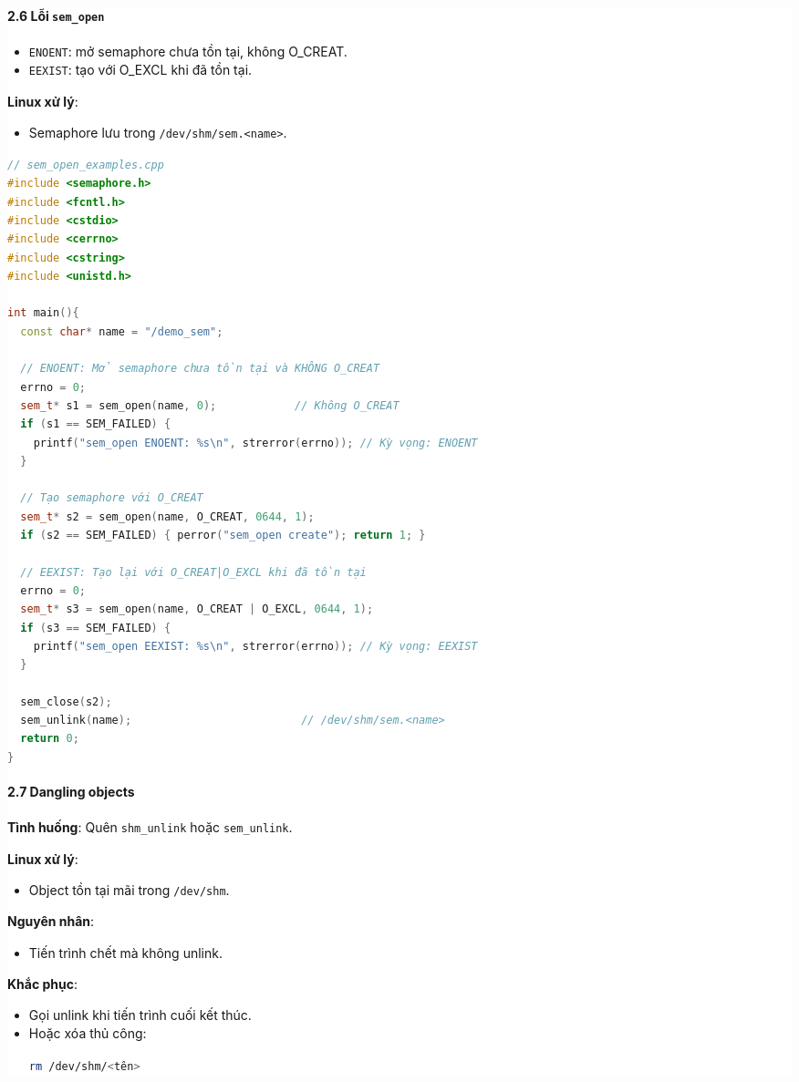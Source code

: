 #### 2.6 Lỗi `sem_open`
- `ENOENT`: mở semaphore chưa tồn tại, không O_CREAT.
- `EEXIST`: tạo với O_EXCL khi đã tồn tại.

**Linux xử lý**:
- Semaphore lưu trong `/dev/shm/sem.<name>`.

```cpp
// sem_open_examples.cpp
#include <semaphore.h>
#include <fcntl.h>
#include <cstdio>
#include <cerrno>
#include <cstring>
#include <unistd.h>

int main(){
  const char* name = "/demo_sem";

  // ENOENT: Mở semaphore chưa tồn tại và KHÔNG O_CREAT
  errno = 0;
  sem_t* s1 = sem_open(name, 0);            // Không O_CREAT
  if (s1 == SEM_FAILED) {
    printf("sem_open ENOENT: %s\n", strerror(errno)); // Kỳ vọng: ENOENT
  }

  // Tạo semaphore với O_CREAT
  sem_t* s2 = sem_open(name, O_CREAT, 0644, 1);
  if (s2 == SEM_FAILED) { perror("sem_open create"); return 1; }

  // EEXIST: Tạo lại với O_CREAT|O_EXCL khi đã tồn tại
  errno = 0;
  sem_t* s3 = sem_open(name, O_CREAT | O_EXCL, 0644, 1);
  if (s3 == SEM_FAILED) {
    printf("sem_open EEXIST: %s\n", strerror(errno)); // Kỳ vọng: EEXIST
  }

  sem_close(s2);
  sem_unlink(name);                          // /dev/shm/sem.<name>
  return 0;
}
```

#### 2.7 Dangling objects

**Tình huống**: Quên `shm_unlink` hoặc `sem_unlink`.

**Linux xử lý**:
- Object tồn tại mãi trong `/dev/shm`.

**Nguyên nhân**:
- Tiến trình chết mà không unlink.

**Khắc phục**:
- Gọi unlink khi tiến trình cuối kết thúc.
- Hoặc xóa thủ công:
  ```bash
  rm /dev/shm/<tên>
  ```
